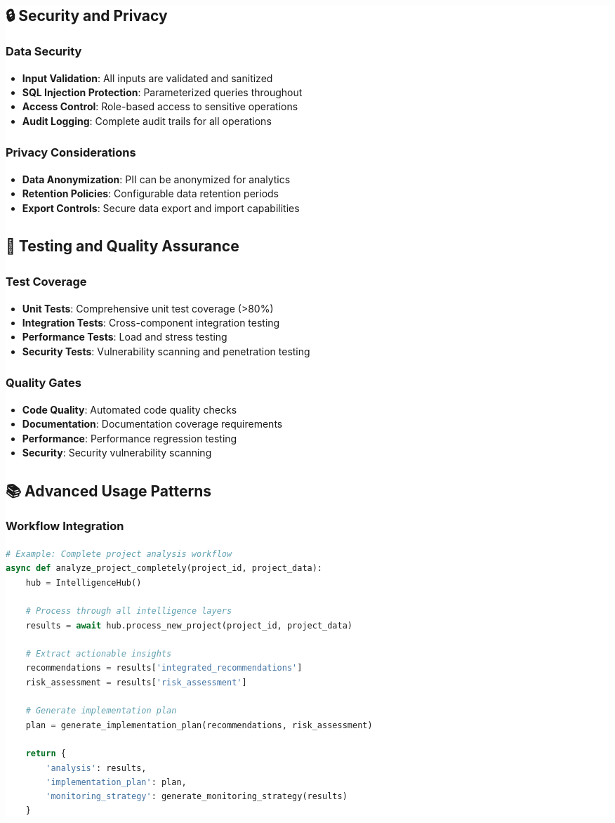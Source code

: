 ## 🔒 Security and Privacy

### Data Security
- **Input Validation**: All inputs are validated and sanitized
- **SQL Injection Protection**: Parameterized queries throughout
- **Access Control**: Role-based access to sensitive operations
- **Audit Logging**: Complete audit trails for all operations

### Privacy Considerations
- **Data Anonymization**: PII can be anonymized for analytics
- **Retention Policies**: Configurable data retention periods
- **Export Controls**: Secure data export and import capabilities

## 🧪 Testing and Quality Assurance

### Test Coverage
- **Unit Tests**: Comprehensive unit test coverage (>80%)
- **Integration Tests**: Cross-component integration testing
- **Performance Tests**: Load and stress testing
- **Security Tests**: Vulnerability scanning and penetration testing

### Quality Gates
- **Code Quality**: Automated code quality checks
- **Documentation**: Documentation coverage requirements
- **Performance**: Performance regression testing
- **Security**: Security vulnerability scanning

## 📚 Advanced Usage Patterns

### Workflow Integration
```python
# Example: Complete project analysis workflow
async def analyze_project_completely(project_id, project_data):
    hub = IntelligenceHub()
    
    # Process through all intelligence layers
    results = await hub.process_new_project(project_id, project_data)
    
    # Extract actionable insights
    recommendations = results['integrated_recommendations']
    risk_assessment = results['risk_assessment']
    
    # Generate implementation plan
    plan = generate_implementation_plan(recommendations, risk_assessment)
    
    return {
        'analysis': results,
        'implementation_plan': plan,
        'monitoring_strategy': generate_monitoring_strategy(results)
    }
```
